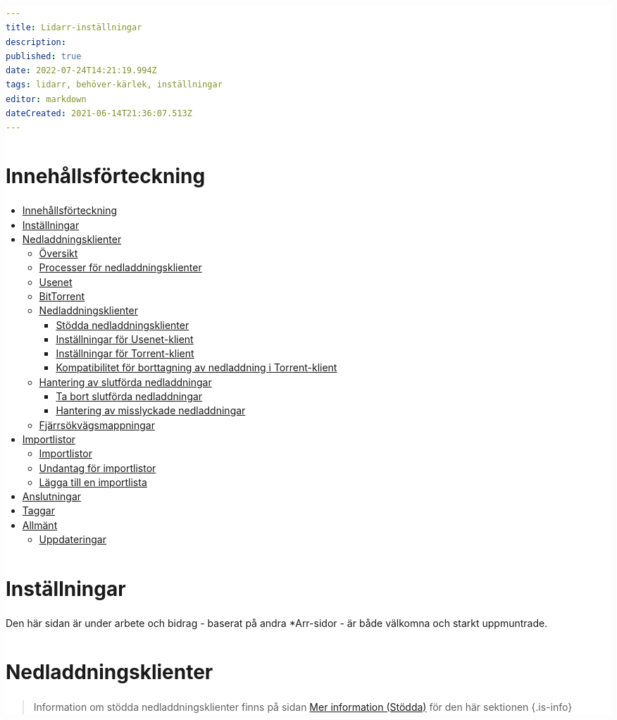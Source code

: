 ```yaml
---
title: Lidarr-inställningar
description: 
published: true
date: 2022-07-24T14:21:19.994Z
tags: lidarr, behöver-kärlek, inställningar
editor: markdown
dateCreated: 2021-06-14T21:36:07.513Z
---
```


# Innehållsförteckning

- [Innehållsförteckning](#innehållsförteckning)
- [Inställningar](#inställningar)
- [Nedladdningsklienter](#nedladdningsklienter)
  - [Översikt](#översikt)
  - [Processer för nedladdningsklienter](#processer-för-nedladdningsklienter)
  - [Usenet](#usenet)
  - [BitTorrent](#bittorrent)
  - [Nedladdningsklienter](#nedladdningsklienter-1)
    - [Stödda nedladdningsklienter](#stödda-nedladdningsklienter)
    - [Inställningar för Usenet-klient](#inställningar-för-usenet-klient)
    - [Inställningar för Torrent-klient](#inställningar-för-torrent-klient)
    - [Kompatibilitet för borttagning av nedladdning i Torrent-klient](#kompatibilitet-för-borttagning-av-nedladdning-i-torrent-klient)
  - [Hantering av slutförda nedladdningar](#hantering-av-slutförda-nedladdningar)
    - [Ta bort slutförda nedladdningar](#ta-bort-slutförda-nedladdningar)
    - [Hantering av misslyckade nedladdningar](#hantering-av-misslyckade-nedladdningar)
  - [Fjärrsökvägsmappningar](#fjärrsökvägsmappningar)
- [Importlistor](#importlistor)
  - [Importlistor](#importlistor-1)
  - [Undantag för importlistor](#undantag-för-importlistor)
  - [Lägga till en importlista](#lägga-till-en-importlista)
- [Anslutningar](#anslutningar)
- [Taggar](#taggar)
- [Allmänt](#allmänt)
  - [Uppdateringar](#uppdateringar)

# Inställningar

Den här sidan är under arbete och bidrag - baserat på andra \*Arr-sidor - är både välkomna och starkt uppmuntrade.

# Nedladdningsklienter

> Information om stödda nedladdningsklienter finns på sidan [Mer information (Stödda)](/lidarr/supported#nedladdningsklienter) för den här sektionen
{.is-info}
